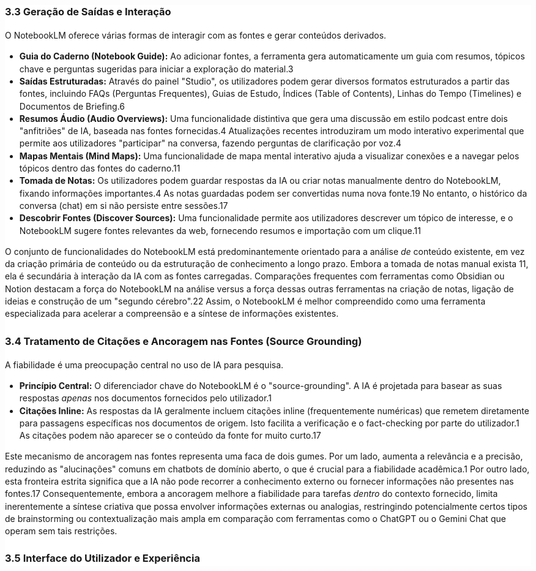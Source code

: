 
### 3.3 Geração de Saídas e Interação

O NotebookLM oferece várias formas de interagir com as fontes e gerar conteúdos derivados.

- **Guia do Caderno (Notebook Guide):** Ao adicionar fontes, a ferramenta gera automaticamente um guia com resumos, tópicos chave e perguntas sugeridas para iniciar a exploração do material.3
- **Saídas Estruturadas:** Através do painel "Studio", os utilizadores podem gerar diversos formatos estruturados a partir das fontes, incluindo FAQs (Perguntas Frequentes), Guias de Estudo, Índices (Table of Contents), Linhas do Tempo (Timelines) e Documentos de Briefing.6
- **Resumos Áudio (Audio Overviews):** Uma funcionalidade distintiva que gera uma discussão em estilo podcast entre dois "anfitriões" de IA, baseada nas fontes fornecidas.4 Atualizações recentes introduziram um modo interativo experimental que permite aos utilizadores "participar" na conversa, fazendo perguntas de clarificação por voz.4
- **Mapas Mentais (Mind Maps):** Uma funcionalidade de mapa mental interativo ajuda a visualizar conexões e a navegar pelos tópicos dentro das fontes do caderno.11
- **Tomada de Notas:** Os utilizadores podem guardar respostas da IA ou criar notas manualmente dentro do NotebookLM, fixando informações importantes.4 As notas guardadas podem ser convertidas numa nova fonte.19 No entanto, o histórico da conversa (chat) em si não persiste entre sessões.17
- **Descobrir Fontes (Discover Sources):** Uma funcionalidade permite aos utilizadores descrever um tópico de interesse, e o NotebookLM sugere fontes relevantes da web, fornecendo resumos e importação com um clique.11

O conjunto de funcionalidades do NotebookLM está predominantemente orientado para a análise _de_ conteúdo existente, em vez da criação primária de conteúdo ou da estruturação de conhecimento a longo prazo. Embora a tomada de notas manual exista 11, ela é secundária à interação da IA com as fontes carregadas. Comparações frequentes com ferramentas como Obsidian ou Notion destacam a força do NotebookLM na análise versus a força dessas outras ferramentas na criação de notas, ligação de ideias e construção de um "segundo cérebro".22 Assim, o NotebookLM é melhor compreendido como uma ferramenta especializada para acelerar a compreensão e a síntese de informações existentes.

### 3.4 Tratamento de Citações e Ancoragem nas Fontes (Source Grounding)

A fiabilidade é uma preocupação central no uso de IA para pesquisa.

- **Princípio Central:** O diferenciador chave do NotebookLM é o "source-grounding". A IA é projetada para basear as suas respostas _apenas_ nos documentos fornecidos pelo utilizador.1
- **Citações Inline:** As respostas da IA geralmente incluem citações inline (frequentemente numéricas) que remetem diretamente para passagens específicas nos documentos de origem. Isto facilita a verificação e o fact-checking por parte do utilizador.1 As citações podem não aparecer se o conteúdo da fonte for muito curto.17

Este mecanismo de ancoragem nas fontes representa uma faca de dois gumes. Por um lado, aumenta a relevância e a precisão, reduzindo as "alucinações" comuns em chatbots de domínio aberto, o que é crucial para a fiabilidade acadêmica.1 Por outro lado, esta fronteira estrita significa que a IA não pode recorrer a conhecimento externo ou fornecer informações não presentes nas fontes.17 Consequentemente, embora a ancoragem melhore a fiabilidade para tarefas _dentro_ do contexto fornecido, limita inerentemente a síntese criativa que possa envolver informações externas ou analogias, restringindo potencialmente certos tipos de brainstorming ou contextualização mais ampla em comparação com ferramentas como o ChatGPT ou o Gemini Chat que operam sem tais restrições.

### 3.5 Interface do Utilizador e Experiência
